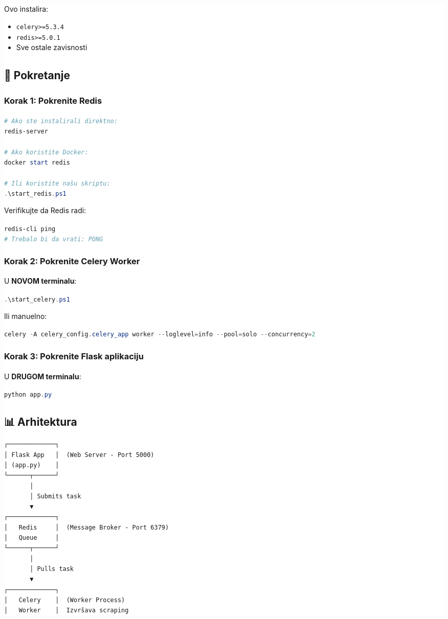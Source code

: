Ovo instalira:
- `celery>=5.3.4`
- `redis>=5.0.1`
- Sve ostale zavisnosti

## 🚀 Pokretanje

### Korak 1: Pokrenite Redis

```powershell
# Ako ste instalirali direktno:
redis-server

# Ako koristite Docker:
docker start redis

# Ili koristite našu skriptu:
.\start_redis.ps1
```

Verifikujte da Redis radi:
```powershell
redis-cli ping
# Trebalo bi da vrati: PONG
```

### Korak 2: Pokrenite Celery Worker

U **NOVOM terminalu**:

```powershell
.\start_celery.ps1
```

Ili manuelno:
```powershell
celery -A celery_config.celery_app worker --loglevel=info --pool=solo --concurrency=2
```

### Korak 3: Pokrenite Flask aplikaciju

U **DRUGOM terminalu**:

```powershell
python app.py
```

## 📊 Arhitektura

```
┌─────────────┐
│ Flask App   │  (Web Server - Port 5000)
│ (app.py)    │
└──────┬──────┘
       │
       │ Submits task
       ▼
┌─────────────┐
│   Redis     │  (Message Broker - Port 6379)
│   Queue     │
└──────┬──────┘
       │
       │ Pulls task
       ▼
┌─────────────┐
│   Celery    │  (Worker Process)
│   Worker    │  Izvršava scraping
```